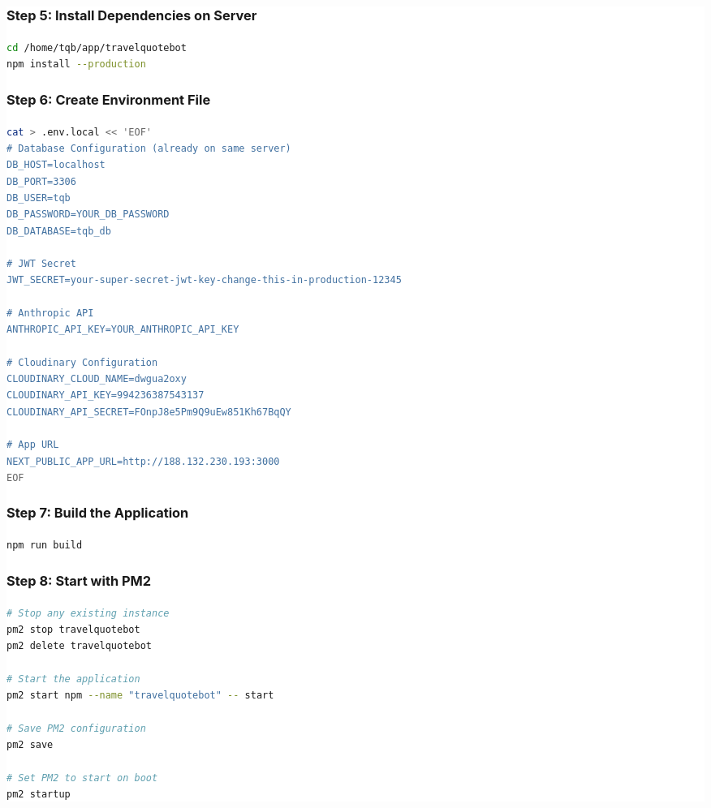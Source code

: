 ### Step 5: Install Dependencies on Server
```bash
cd /home/tqb/app/travelquotebot
npm install --production
```

### Step 6: Create Environment File
```bash
cat > .env.local << 'EOF'
# Database Configuration (already on same server)
DB_HOST=localhost
DB_PORT=3306
DB_USER=tqb
DB_PASSWORD=YOUR_DB_PASSWORD
DB_DATABASE=tqb_db

# JWT Secret
JWT_SECRET=your-super-secret-jwt-key-change-this-in-production-12345

# Anthropic API
ANTHROPIC_API_KEY=YOUR_ANTHROPIC_API_KEY

# Cloudinary Configuration
CLOUDINARY_CLOUD_NAME=dwgua2oxy
CLOUDINARY_API_KEY=994236387543137
CLOUDINARY_API_SECRET=FOnpJ8e5Pm9Q9uEw851Kh67BqQY

# App URL
NEXT_PUBLIC_APP_URL=http://188.132.230.193:3000
EOF
```

### Step 7: Build the Application
```bash
npm run build
```

### Step 8: Start with PM2
```bash
# Stop any existing instance
pm2 stop travelquotebot
pm2 delete travelquotebot

# Start the application
pm2 start npm --name "travelquotebot" -- start

# Save PM2 configuration
pm2 save

# Set PM2 to start on boot
pm2 startup
```
